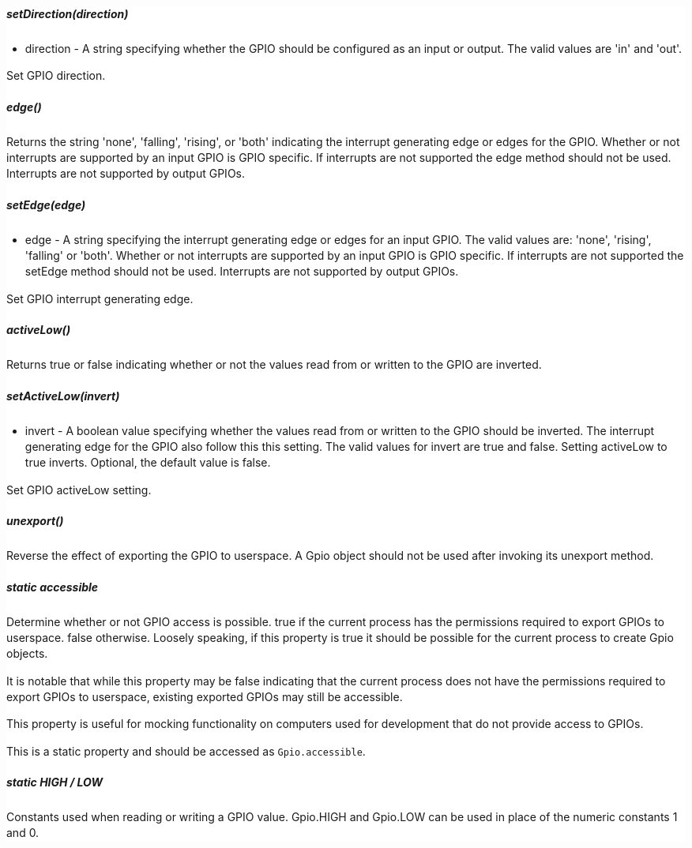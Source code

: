 ##### setDirection(direction)
- direction - A string specifying whether the GPIO should be configured as an
input or output. The valid values are 'in' and 'out'.

Set GPIO direction.

##### edge()
Returns the string 'none', 'falling', 'rising', or 'both' indicating the
interrupt generating edge or edges for the GPIO. Whether or not interrupts are
supported by an input GPIO is GPIO specific. If interrupts are not supported
the edge method should not be used. Interrupts are not supported by output
GPIOs.

##### setEdge(edge)
- edge - A string specifying the interrupt generating edge or edges for an
input GPIO. The valid values are: 'none', 'rising', 'falling' or 'both'.
Whether or not interrupts are supported by an input GPIO is GPIO specific. If
interrupts are not supported the setEdge method should not be used. Interrupts
are not supported by output GPIOs.

Set GPIO interrupt generating edge.

##### activeLow()
Returns true or false indicating whether or not the values read from or written
to the GPIO are inverted.

##### setActiveLow(invert)
- invert - A boolean value specifying whether the values read from or written
to the GPIO should be inverted. The interrupt generating edge for the GPIO also
follow this this setting. The valid values for invert are true and false.
Setting activeLow to true inverts. Optional, the default value is false.

Set GPIO activeLow setting.

##### unexport()
Reverse the effect of exporting the GPIO to userspace. A Gpio object should not
be used after invoking its unexport method.

##### static accessible
Determine whether or not GPIO access is possible. true if the current process
has the permissions required to export GPIOs to userspace. false otherwise.
Loosely speaking, if this property is true it should be possible for the
current process to create Gpio objects.

It is notable that while this property may be false indicating that the
current process does not have the permissions required to export GPIOs to
userspace, existing exported GPIOs may still be accessible.

This property is useful for mocking functionality on computers used for
development that do not provide access to GPIOs.

This is a static property and should be accessed as `Gpio.accessible`.

##### static HIGH / LOW
Constants used when reading or writing a GPIO value. Gpio.HIGH and Gpio.LOW
can be used in place of the numeric constants 1 and 0.
